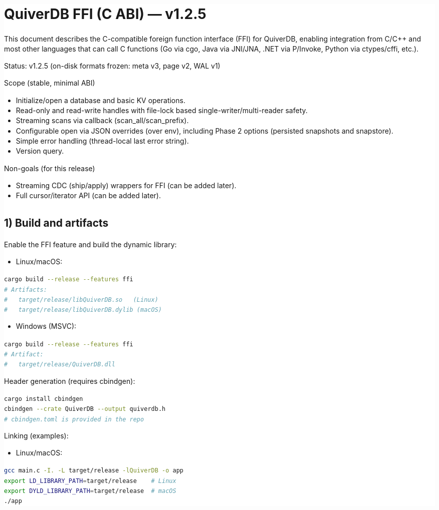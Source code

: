 # QuiverDB FFI (C ABI) — v1.2.5

This document describes the C-compatible foreign function interface (FFI) for QuiverDB, enabling integration from C/C++ and most other languages that can call C functions (Go via cgo, Java via JNI/JNA, .NET via P/Invoke, Python via ctypes/cffi, etc.).

Status: v1.2.5 (on-disk formats frozen: meta v3, page v2, WAL v1)

Scope (stable, minimal ABI)
- Initialize/open a database and basic KV operations.
- Read-only and read-write handles with file-lock based single-writer/multi-reader safety.
- Streaming scans via callback (scan_all/scan_prefix).
- Configurable open via JSON overrides (over env), including Phase 2 options (persisted snapshots and snapstore).
- Simple error handling (thread-local last error string).
- Version query.

Non-goals (for this release)
- Streaming CDC (ship/apply) wrappers for FFI (can be added later).
- Full cursor/iterator API (can be added later).


## 1) Build and artifacts

Enable the FFI feature and build the dynamic library:

- Linux/macOS:
```bash
cargo build --release --features ffi
# Artifacts:
#   target/release/libQuiverDB.so   (Linux)
#   target/release/libQuiverDB.dylib (macOS)
```

- Windows (MSVC):
```bash
cargo build --release --features ffi
# Artifact:
#   target/release/QuiverDB.dll
```

Header generation (requires cbindgen):
```bash
cargo install cbindgen
cbindgen --crate QuiverDB --output quiverdb.h
# cbindgen.toml is provided in the repo
```

Linking (examples):
- Linux/macOS:
```bash
gcc main.c -I. -L target/release -lQuiverDB -o app
export LD_LIBRARY_PATH=target/release    # Linux
export DYLD_LIBRARY_PATH=target/release  # macOS
./app
```
